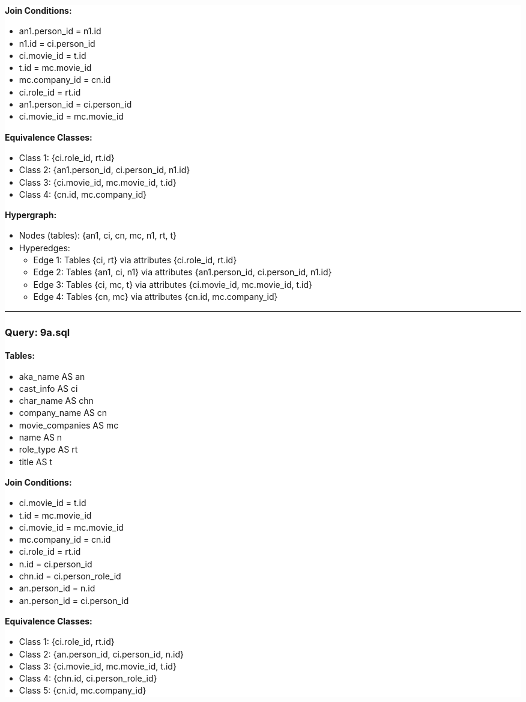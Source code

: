 **Join Conditions:**
- an1.person_id = n1.id
- n1.id = ci.person_id
- ci.movie_id = t.id
- t.id = mc.movie_id
- mc.company_id = cn.id
- ci.role_id = rt.id
- an1.person_id = ci.person_id
- ci.movie_id = mc.movie_id

**Equivalence Classes:**
- Class 1: {ci.role_id, rt.id}
- Class 2: {an1.person_id, ci.person_id, n1.id}
- Class 3: {ci.movie_id, mc.movie_id, t.id}
- Class 4: {cn.id, mc.company_id}

**Hypergraph:**
- Nodes (tables): {an1, ci, cn, mc, n1, rt, t}
- Hyperedges:
  - Edge 1: Tables {ci, rt} via attributes {ci.role_id, rt.id}
  - Edge 2: Tables {an1, ci, n1} via attributes {an1.person_id, ci.person_id, n1.id}
  - Edge 3: Tables {ci, mc, t} via attributes {ci.movie_id, mc.movie_id, t.id}
  - Edge 4: Tables {cn, mc} via attributes {cn.id, mc.company_id}

---

### Query: 9a.sql

**Tables:**
- aka_name AS an
- cast_info AS ci
- char_name AS chn
- company_name AS cn
- movie_companies AS mc
- name AS n
- role_type AS rt
- title AS t

**Join Conditions:**
- ci.movie_id = t.id
- t.id = mc.movie_id
- ci.movie_id = mc.movie_id
- mc.company_id = cn.id
- ci.role_id = rt.id
- n.id = ci.person_id
- chn.id = ci.person_role_id
- an.person_id = n.id
- an.person_id = ci.person_id

**Equivalence Classes:**
- Class 1: {ci.role_id, rt.id}
- Class 2: {an.person_id, ci.person_id, n.id}
- Class 3: {ci.movie_id, mc.movie_id, t.id}
- Class 4: {chn.id, ci.person_role_id}
- Class 5: {cn.id, mc.company_id}
